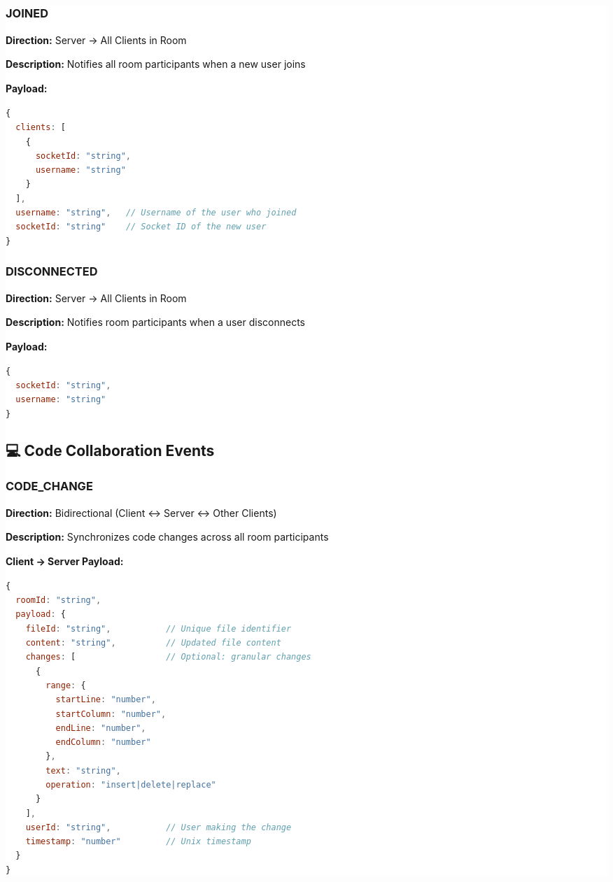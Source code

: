 ### JOINED

**Direction:** Server → All Clients in Room

**Description:** Notifies all room participants when a new user joins

**Payload:**
```javascript
{
  clients: [
    {
      socketId: "string",
      username: "string"
    }
  ],
  username: "string",   // Username of the user who joined
  socketId: "string"    // Socket ID of the new user
}
```

### DISCONNECTED

**Direction:** Server → All Clients in Room

**Description:** Notifies room participants when a user disconnects

**Payload:**
```javascript
{
  socketId: "string",
  username: "string"
}
```

## 💻 Code Collaboration Events

### CODE_CHANGE

**Direction:** Bidirectional (Client ↔ Server ↔ Other Clients)

**Description:** Synchronizes code changes across all room participants

**Client → Server Payload:**
```javascript
{
  roomId: "string",
  payload: {
    fileId: "string",           // Unique file identifier
    content: "string",          // Updated file content
    changes: [                  // Optional: granular changes
      {
        range: {
          startLine: "number",
          startColumn: "number", 
          endLine: "number",
          endColumn: "number"
        },
        text: "string",
        operation: "insert|delete|replace"
      }
    ],
    userId: "string",           // User making the change
    timestamp: "number"         // Unix timestamp
  }
}
```
